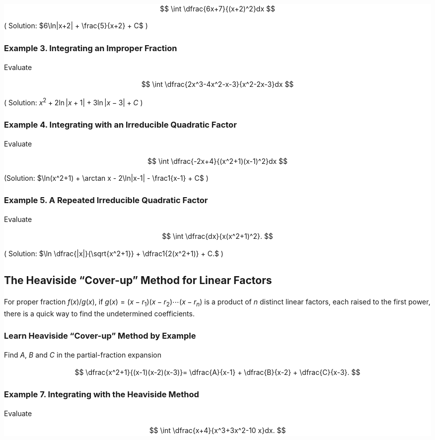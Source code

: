 $$
\int \dfrac{6x+7}{(x+2)^2}dx
$$

( Solution: $6\ln|x+2| + \frac{5}{x+2} + C$ )

### Example 3. Integrating an Improper Fraction

Evaluate 

$$
\int \dfrac{2x^3-4x^2-x-3}{x^2-2x-3}dx
$$

( Solution: $x^2 + 2\ln |x+1| + 3\ln |x-3| + C$ )

### Example 4. Integrating with an Irreducible Quadratic Factor

Evaluate 

$$
\int \dfrac{-2x+4}{(x^2+1)(x-1)^2}dx
$$

(Solution: $\ln(x^2+1) + \arctan x - 2\ln|x-1| - \frac1{x-1} + C$  )

### Example 5. A Repeated Irreducible Quadratic Factor

Evaluate

$$
\int \dfrac{dx}{x(x^2+1)^2}.
$$

( Solution: $\ln \dfrac{|x|}{\sqrt{x^2+1}} + \dfrac1{2(x^2+1)} + C.$  ) 

## The Heaviside “Cover-up” Method for Linear Factors

For proper fraction $f(x)/g(x)$, if $g(x) = (x-r_1) (x-r_2) \cdots (x-r_n)$ is a product of $n$ distinct linear factors, each raised to the first power, there is a quick way to find the undetermined coefficients. 

### Learn Heaviside  “Cover-up” Method by Example

Find $A$, $B$ and $C$ in the partial-fraction expansion 

$$
\dfrac{x^2+1}{(x-1)(x-2)(x-3)}= \dfrac{A}{x-1} + \dfrac{B}{x-2} + \dfrac{C}{x-3}.
$$

### Example 7.  Integrating with the Heaviside Method

Evaluate 

$$
\int \dfrac{x+4}{x^3+3x^2-10 x}dx.
$$

